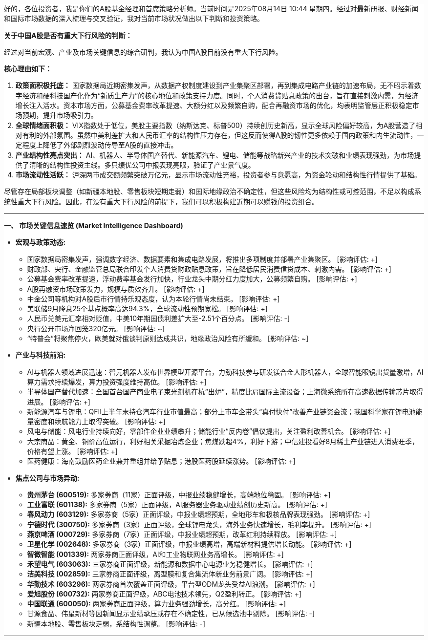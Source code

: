 好的，各位投资者，我是你们的A股基金经理和首席策略分析师。当前时间是2025年08月14日 10:44 星期四。经过对最新研报、财经新闻和国际市场数据的深入梳理与交叉验证，我对当前市场状况做出以下判断和投资策略。

**关于中国A股是否有重大下行风险的判断：**

经过对当前宏观、产业及市场关键信息的综合研判，我认为中国A股目前没有重大下行风险。

**核心理由如下：**

1.  **政策面积极托底：** 国家数据局近期密集发声，从数据产权制度建设到产业集聚区部署，再到集成电路产业链的加速布局，无不昭示着数字经济和硬科技国产化作为“新质生产力”的核心地位和政策支持力度。同时，个人消费贷贴息政策的出台，旨在直接刺激内需，为经济增长注入活水。资本市场方面，公募基金费率改革提速、大额分红以及频繁自购，配合再融资市场的优化，均表明监管层正积极稳定市场预期，提升市场吸引力。
2.  **全球情绪面积极：** VIX指数处于低位，美股主要指数（纳斯达克、标普500）持续创历史新高，显示全球风险偏好较高，为A股营造了相对有利的外部氛围。虽然中美利差扩大和人民币汇率的结构性压力存在，但这反而使得A股的韧性更多依赖于国内政策和内生流动性，一定程度上降低了外部剧烈波动传导至A股的直接冲击。
3.  **产业结构性亮点突出：** AI、机器人、半导体国产替代、新能源汽车、锂电、储能等战略新兴产业的技术突破和业绩表现强劲，为市场提供了清晰的结构性投资主线。多只绩优公司中报表现亮眼，验证了产业景气度。
4.  **市场流动性活跃：** 沪深两市成交额频繁突破万亿元，显示市场流动性充裕，投资者参与意愿高，为资金轮动和结构性行情提供了基础。

尽管存在局部板块调整（如新疆本地股、零售板块短期走弱）和国际地缘政治不确定性，但这些风险均为结构性或可控范围，不足以构成系统性重大下行风险。因此，在没有重大下行风险的前提下，我们可以积极构建近期可以赚钱的投资组合。

---

**一、 市场关键信息速览 (Market Intelligence Dashboard)**

*   **宏观与政策动态:**
    *   国家数据局密集发声，强调数字经济、数据要素和集成电路发展，将推出多项制度并部署产业集聚区。 [影响评估: +]
    *   财政部、央行、金融监管总局联合印发个人消费贷财政贴息政策，旨在降低居民消费信贷成本、刺激内需。 [影响评估: +]
    *   公募基金费率改革提速，浮动费率基金发行加快，行业龙头中期分红力度加大，公募频繁自购。 [影响评估: +]
    *   A股再融资市场政策发力，规模与质效齐升。 [影响评估: +]
    *   中金公司等机构对A股后市行情持乐观态度，认为本轮行情尚未结束。 [影响评估: +]
    *   美联储9月降息25个基点概率高达94.3%，全球流动性预期宽松。 [影响评估: +]
    *   人民币兑美元汇率相对贬值，中美10年期国债利差扩大至-2.51个百分点。 [影响评估: -]
    *   央行公开市场净回笼320亿元。 [影响评估: ~]
    *   “特普会”将聚焦停火，欧美就对俄谈判原则达成共识，地缘政治风险有所缓和。 [影响评估: ~]

*   **产业与科技前沿:**
    *   AI与机器人领域进展迅速：智元机器人发布世界模型开源平台，力劲科技参与研发镁合金人形机器人，全球智能眼镜出货量激增，AI算力需求持续爆发，算力投资强度维持高位。 [影响评估: +]
    *   半导体国产替代加速：全国首台国产商业电子束光刻机在杭“出炉”，精度比肩国际主流设备；上海微系统所在高速数据传输芯片取得进展。 [影响评估: +]
    *   新能源汽车与锂电：QFII上半年末持仓汽车行业市值最高；部分上市车企带头“真付快付”改善产业链资金流；我国科学家在锂电池能量密度和续航能力上取得突破。 [影响评估: +]
    *   风电与储能：风电行业持续向好，零部件企业业绩攀升；储能行业“反内卷”倡议提出，关注盈利改善机会。 [影响评估: +]
    *   大宗商品：黄金、铜价高位运行，利好相关采掘冶炼企业；焦煤跌超4%，利好下游；中信建投看好8月稀土产业链进入消费旺季，价格有望上涨。 [影响评估: +]
    *   医药健康：海南鼓励医药企业兼并重组并给予贴息；港股医药股延续涨势。 [影响评估: +]

*   **焦点公司与市场异动:**
    *   **贵州茅台 (600519):** 多家券商（11家）正面评级，中报业绩稳健增长，高端地位稳固。 [影响评估: +]
    *   **工业富联 (601138):** 多家券商（5家）正面评级，AI服务器业务驱动业绩创历史新高。 [影响评估: +]
    *   **春风动力 (603129):** 多家券商（5家）正面评级，中报业绩超预期，全地形车和极核品牌表现强劲。 [影响评估: +]
    *   **宁德时代 (300750):** 多家券商（3家）正面评级，全球锂电龙头，海外业务快速增长，毛利率提升。 [影响评估: +]
    *   **燕京啤酒 (000729):** 多家券商（7家）正面评级，中报业绩超预期，改革红利持续释放。 [影响评估: +]
    *   **卫星化学 (002648):** 多家券商（3家）正面评级，中报业绩高增，高端新材料提供增长动能。 [影响评估: +]
    *   **智微智能 (001339):** 两家券商正面评级，AI和工业物联网业务高增长。 [影响评估: +]
    *   **禾望电气 (603063):** 三家券商正面评级，新能源和数据中心电源业务稳健增长。 [影响评估: +]
    *   **洁美科技 (002859):** 三家券商正面评级，离型膜和复合集流体新业务前景广阔。 [影响评估: +]
    *   **华勤技术 (603296):** 两家券商首次覆盖正面评级，平台型ODM龙头受益AI浪潮。 [影响评估: +]
    *   **爱旭股份 (600732):** 两家券商正面评级，ABC电池技术领先，Q2盈利转正。 [影响评估: +]
    *   **中国联通 (600050):** 两家券商正面评级，算力业务强劲增长，高分红。 [影响评估: +]
    *   甘源食品、伟星新材等因新闻显示业绩承压或存在不确定性，已从候选池中剔除。 [影响评估: -]
    *   新疆本地股、零售板块走弱，系结构性调整。 [影响评估: -]

---